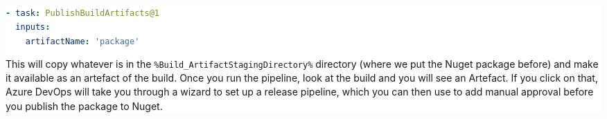 ```yaml
- task: PublishBuildArtifacts@1
  inputs:
    artifactName: 'package' 
```

This will copy whatever is in the `%Build_ArtifactStagingDirectory%` directory (where we put the Nuget package before) and make it available as an artefact of the build. Once you run the pipeline, look at the build and you will see an Artefact. If you click on that, Azure DevOps will take you through a wizard to set up a release pipeline, which you can then use to add manual approval before you publish the package to Nuget.